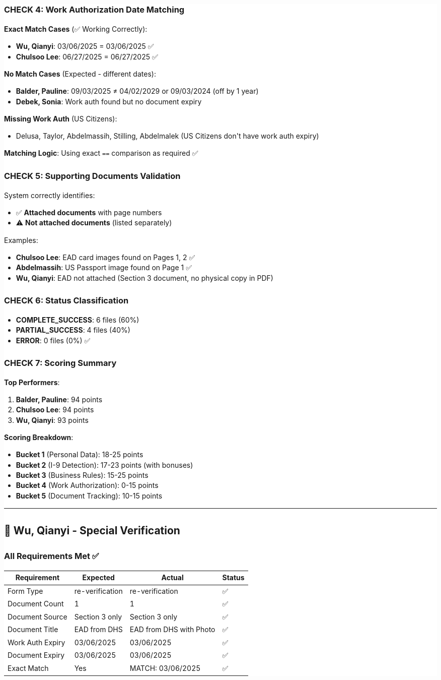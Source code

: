 ### **CHECK 4: Work Authorization Date Matching**

**Exact Match Cases** (✅ Working Correctly):
- **Wu, Qianyi**: 03/06/2025 = 03/06/2025 ✅
- **Chulsoo Lee**: 06/27/2025 = 06/27/2025 ✅

**No Match Cases** (Expected - different dates):
- **Balder, Pauline**: 09/03/2025 ≠ 04/02/2029 or 09/03/2024 (off by 1 year)
- **Debek, Sonia**: Work auth found but no document expiry

**Missing Work Auth** (US Citizens):
- Delusa, Taylor, Abdelmassih, Stilling, Abdelmalek (US Citizens don't have work auth expiry)

**Matching Logic**: Using exact `==` comparison as required ✅

### **CHECK 5: Supporting Documents Validation**

System correctly identifies:
- ✅ **Attached documents** with page numbers
- ⚠️ **Not attached documents** (listed separately)

Examples:
- **Chulsoo Lee**: EAD card images found on Pages 1, 2 ✅
- **Abdelmassih**: US Passport image found on Page 1 ✅
- **Wu, Qianyi**: EAD not attached (Section 3 document, no physical copy in PDF)

### **CHECK 6: Status Classification**

- **COMPLETE_SUCCESS**: 6 files (60%)
- **PARTIAL_SUCCESS**: 4 files (40%)
- **ERROR**: 0 files (0%) ✅

### **CHECK 7: Scoring Summary**

**Top Performers**:
1. **Balder, Pauline**: 94 points
2. **Chulsoo Lee**: 94 points
3. **Wu, Qianyi**: 93 points

**Scoring Breakdown**:
- **Bucket 1** (Personal Data): 18-25 points
- **Bucket 2** (I-9 Detection): 17-23 points (with bonuses)
- **Bucket 3** (Business Rules): 15-25 points
- **Bucket 4** (Work Authorization): 0-15 points
- **Bucket 5** (Document Tracking): 10-15 points

---

## 🎯 Wu, Qianyi - Special Verification

### **All Requirements Met** ✅

| Requirement | Expected | Actual | Status |
|-------------|----------|--------|--------|
| Form Type | re-verification | re-verification | ✅ |
| Document Count | 1 | 1 | ✅ |
| Document Source | Section 3 only | Section 3 only | ✅ |
| Document Title | EAD from DHS | EAD from DHS with Photo | ✅ |
| Work Auth Expiry | 03/06/2025 | 03/06/2025 | ✅ |
| Document Expiry | 03/06/2025 | 03/06/2025 | ✅ |
| Exact Match | Yes | MATCH: 03/06/2025 | ✅ |
